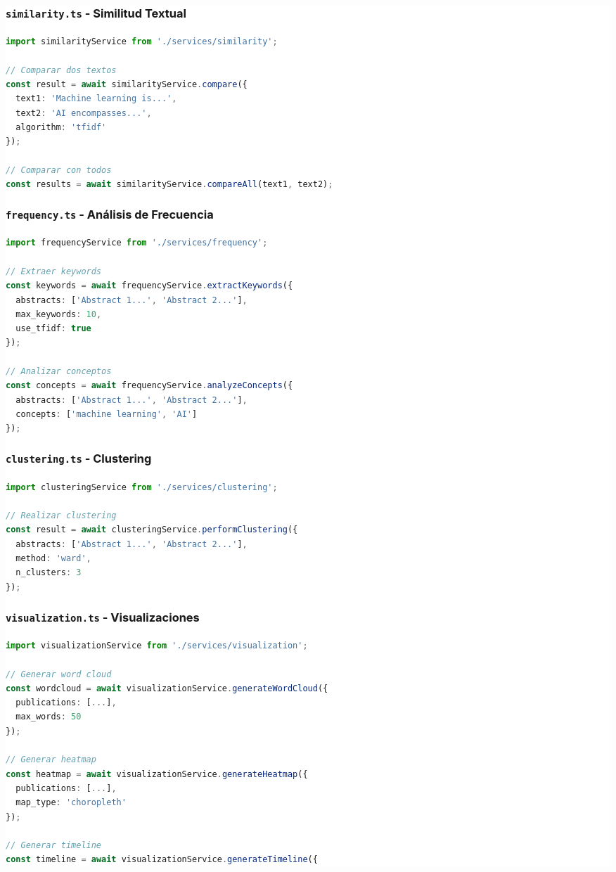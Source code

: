 ### `similarity.ts` - Similitud Textual
```typescript
import similarityService from './services/similarity';

// Comparar dos textos
const result = await similarityService.compare({
  text1: 'Machine learning is...',
  text2: 'AI encompasses...',
  algorithm: 'tfidf'
});

// Comparar con todos
const results = await similarityService.compareAll(text1, text2);
```

### `frequency.ts` - Análisis de Frecuencia
```typescript
import frequencyService from './services/frequency';

// Extraer keywords
const keywords = await frequencyService.extractKeywords({
  abstracts: ['Abstract 1...', 'Abstract 2...'],
  max_keywords: 10,
  use_tfidf: true
});

// Analizar conceptos
const concepts = await frequencyService.analyzeConcepts({
  abstracts: ['Abstract 1...', 'Abstract 2...'],
  concepts: ['machine learning', 'AI']
});
```

### `clustering.ts` - Clustering
```typescript
import clusteringService from './services/clustering';

// Realizar clustering
const result = await clusteringService.performClustering({
  abstracts: ['Abstract 1...', 'Abstract 2...'],
  method: 'ward',
  n_clusters: 3
});
```

### `visualization.ts` - Visualizaciones
```typescript
import visualizationService from './services/visualization';

// Generar word cloud
const wordcloud = await visualizationService.generateWordCloud({
  publications: [...],
  max_words: 50
});

// Generar heatmap
const heatmap = await visualizationService.generateHeatmap({
  publications: [...],
  map_type: 'choropleth'
});

// Generar timeline
const timeline = await visualizationService.generateTimeline({
```